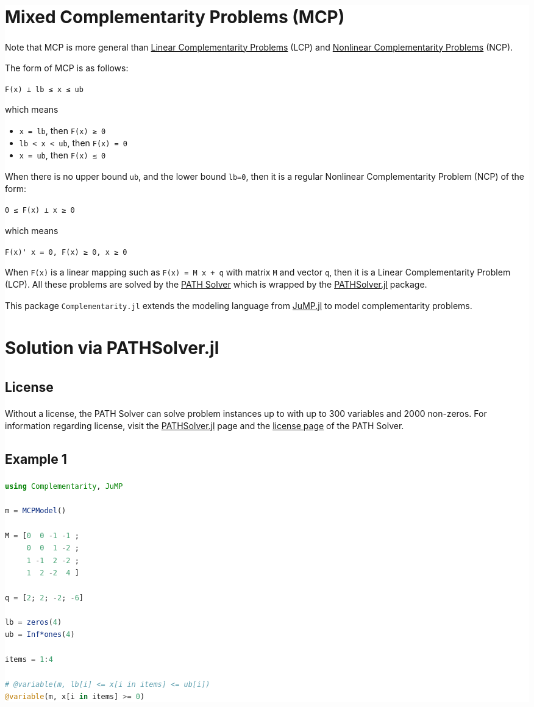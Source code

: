 # Mixed Complementarity Problems (MCP)

Note that MCP is more general than [Linear Complementarity Problems](https://en.wikipedia.org/wiki/Linear_complementarity_problem) (LCP) and [Nonlinear Complementarity Problems](https://en.wikipedia.org/wiki/Nonlinear_complementarity_problem) (NCP).

The form of MCP is as follows:
```
F(x) ⟂ lb ≤ x ≤ ub
```
which means
- `x = lb`, then `F(x) ≥ 0`
- `lb < x < ub`, then `F(x) = 0`
- `x = ub`, then `F(x) ≤ 0`

When there is no upper bound `ub`, and the lower bound `lb=0`, then it is a regular Nonlinear Complementarity Problem (NCP) of the form:
```
0 ≤ F(x) ⟂ x ≥ 0
```
which means
```
F(x)' x = 0, F(x) ≥ 0, x ≥ 0
```
When `F(x)` is a linear mapping such as `F(x) = M x + q` with matrix `M` and vector `q`, then it is a Linear Complementarity Problem (LCP). All these problems are solved by the [PATH Solver](http://pages.cs.wisc.edu/%7Eferris/path.html) which is wrapped by the [PATHSolver.jl](https://github.com/chkwon/PATHSolver.jl) package.

This package `Complementarity.jl` extends the modeling language from [JuMP.jl](https://github.com/JuliaOpt/JuMP.jl) to model complementarity problems.


# Solution via PATHSolver.jl

## License

Without a license, the PATH Solver can solve problem instances up to with up to 300 variables and 2000 non-zeros. For information regarding license, visit the [PATHSolver.jl](https://github.com/chkwon/PATHSolver.jl) page and the [license page](http://pages.cs.wisc.edu/~ferris/path/LICENSE) of the PATH Solver.


## Example 1

```julia
using Complementarity, JuMP

m = MCPModel()

M = [0  0 -1 -1 ;
     0  0  1 -2 ;
     1 -1  2 -2 ;
     1  2 -2  4 ]

q = [2; 2; -2; -6]

lb = zeros(4)
ub = Inf*ones(4)

items = 1:4

# @variable(m, lb[i] <= x[i in items] <= ub[i])
@variable(m, x[i in items] >= 0)
```